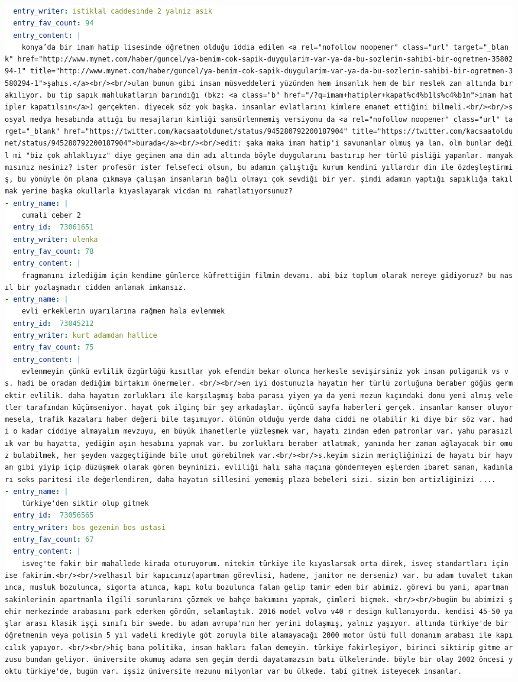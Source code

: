 ```yaml
  entry_writer: istiklal caddesinde 2 yalniz asik
  entry_fav_count: 94
  entry_content: |
    konya’da bir imam hatip lisesinde öğretmen olduğu iddia edilen <a rel="nofollow noopener" class="url" target="_blank" href="http://www.mynet.com/haber/guncel/ya-benim-cok-sapik-duygularim-var-ya-da-bu-sozlerin-sahibi-bir-ogretmen-3580294-1" title="http://www.mynet.com/haber/guncel/ya-benim-cok-sapik-duygularim-var-ya-da-bu-sozlerin-sahibi-bir-ogretmen-3580294-1">şahıs.</a><br/><br/>ulan bunun gibi insan müsveddeleri yüzünden hem insanlık hem de bir meslek zan altında bırakılıyor. bu tip sapık mahlukatların barındığı (bkz: <a class="b" href="/?q=imam+hatipler+kapat%c4%b1ls%c4%b1n">imam hatipler kapatılsın</a>) gerçekten. diyecek söz yok başka. insanlar evlatlarını kimlere emanet ettiğini bilmeli.<br/><br/>sosyal medya hesabında attığı bu mesajların kimliği sansürlenmemiş versiyonu da <a rel="nofollow noopener" class="url" target="_blank" href="https://twitter.com/kacsaatoldunet/status/945280792200187904" title="https://twitter.com/kacsaatoldunet/status/945280792200187904">burada</a><br/><br/>edit: şaka maka imam hatip'i savunanlar olmuş ya lan. olm bunlar değil mi "biz çok ahlaklıyız" diye geçinen ama din adı altında böyle duygularını bastırıp her türlü pisliği yapanlar. manyak mısınız nesiniz? ister profesör ister felsefeci olsun, bu adamın çalıştığı kurum kendini yıllardır din ile özdeşleştirmiş, bu yönüyle ön plana çıkmaya çalışan insanların bağlı olmayı çok sevdiği bir yer. şimdi adamın yaptığı sapıklığa takılmak yerine başka okullarla kıyaslayarak vicdan mı rahatlatıyorsunuz?
- entry_name: |
    cumali ceber 2
  entry_id:  73061651
  entry_writer: ulenka
  entry_fav_count: 78
  entry_content: |
    fragmanını izlediğim için kendime günlerce küfrettiğim filmin devamı. abi biz toplum olarak nereye gidiyoruz? bu nasıl bir yozlaşmadır cidden anlamak imkansız.
- entry_name: |
    evli erkeklerin uyarılarına rağmen hala evlenmek
  entry_id:  73045212
  entry_writer: kurt adamdan hallice
  entry_fav_count: 75
  entry_content: |
    evlenmeyin çünkü evlilik özgürlüğü kısıtlar yok efendim bekar olunca herkesle sevişirsiniz yok insan poligamik vs vs. hadi be oradan dediğim birtakım önermeler. <br/><br/>en iyi dostunuzla hayatın her türlü zorluğuna beraber göğüs germektir evlilik. daha hayatın zorlukları ile karşılaşmış baba parası yiyen ya da yeni mezun kıçındaki donu yeni almış veletler tarafından küçümseniyor. hayat çok ilginç bir şey arkadaşlar. üçüncü sayfa haberleri gerçek. insanlar kanser oluyor mesela, trafik kazaları haber değeri bile taşımıyor. ölümün olduğu yerde daha ciddi ne olabilir ki diye bir söz var. hadi o kadar ciddiye almayalım mevzuyu, en büyük ihanetlerle yüzleşmek var, hayatı zindan eden patronlar var. yahu parasızlık var bu hayatta, yediğin aşın hesabını yapmak var. bu zorlukları beraber atlatmak, yanında her zaman ağlayacak bir omuz bulabilmek, her şeyden vazgeçtiğinde bile umut görebilmek var.<br/><br/>s.keyim sizin meriçliğinizi de hayatı bir hayvan gibi yiyip içip düzüşmek olarak gören beyninizi. evliliği halı saha maçına göndermeyen eşlerden ibaret sanan, kadınları seks paritesi ile değerlendiren, daha hayatın sillesini yememiş plaza bebeleri sizi. sizin ben artizliğinizi ....
- entry_name: |
    türkiye'den siktir olup gitmek
  entry_id:  73056565
  entry_writer: bos gezenin bos ustasi
  entry_fav_count: 67
  entry_content: |
    isveç'te fakir bir mahallede kirada oturuyorum. nitekim türkiye ile kıyaslarsak orta direk, isveç standartları için ise fakirim.<br/><br/>velhasıl bir kapıcımız(apartman görevlisi, hademe, janitor ne derseniz) var. bu adam tuvalet tıkanınca, musluk bozulunca, sigorta atınca, kapı kolu bozulunca falan gelip tamir eden bir abimiz. görevi bu yani, apartman sakinlerinin apartmanla ilgili sorunlarını çözmek ve bahçe bakımını yapmak, çimleri biçmek. <br/><br/>bugün bu abimizi şehir merkezinde arabasını park ederken gördüm, selamlaştık. 2016 model volvo v40 r design kullanıyordu. kendisi 45-50 yaşlar arası klasik işçi sınıfı bir swede. bu adam avrupa'nın her yerini dolaşmış, yalnız yaşıyor. altında türkiye'de bir öğretmenin veya polisin 5 yıl vadeli krediyle göt zoruyla bile alamayacağı 2000 motor üstü full donanım arabası ile kapıcılık yapıyor. <br/><br/>hiç bana politika, insan hakları falan demeyin. türkiye fakirleşiyor, birinci siktirip gitme arzusu bundan geliyor. üniversite okumuş adama sen geçim derdi dayatamazsın batı ülkelerinde. böyle bir olay 2002 öncesi yoktu türkiye'de, bugün var. işsiz üniversite mezunu milyonlar var bu ülkede. tabi gitmek isteyecek insanlar.
```